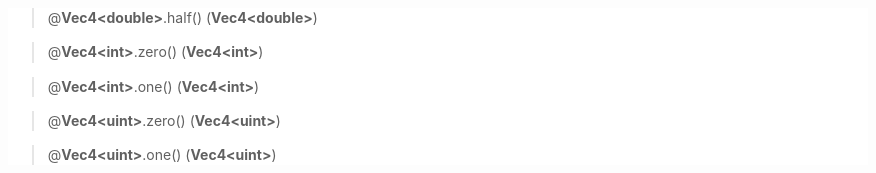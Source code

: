 <a id="static_25"></a>
> @**Vec4\<double>**.half() (**Vec4\<double>**)

<a id="static_26"></a>
> @**Vec4\<int>**.zero() (**Vec4\<int>**)

<a id="static_27"></a>
> @**Vec4\<int>**.one() (**Vec4\<int>**)

<a id="static_28"></a>
> @**Vec4\<uint>**.zero() (**Vec4\<uint>**)

<a id="static_29"></a>
> @**Vec4\<uint>**.one() (**Vec4\<uint>**)


